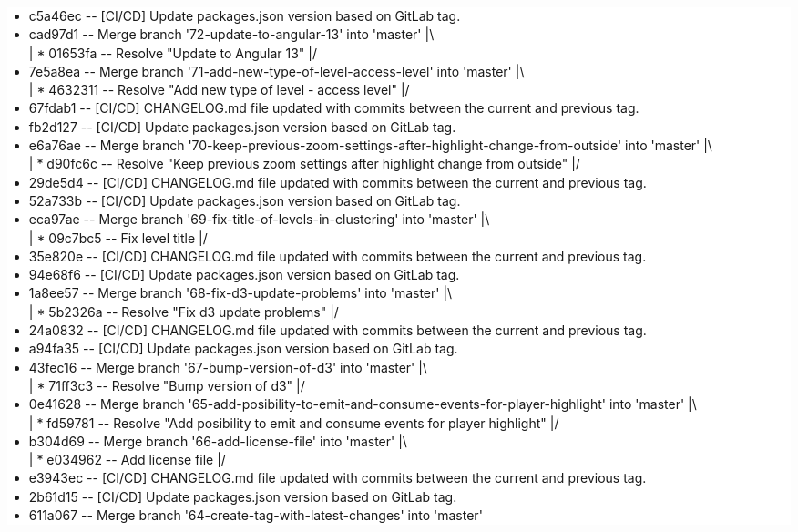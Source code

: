 * c5a46ec -- [CI/CD] Update packages.json version based on GitLab tag.
*   cad97d1 -- Merge branch '72-update-to-angular-13' into 'master'
|\  
| * 01653fa -- Resolve "Update to Angular 13"
|/  
*   7e5a8ea -- Merge branch '71-add-new-type-of-level-access-level' into 'master'
|\  
| * 4632311 -- Resolve "Add new type of level - access level"
|/  
* 67fdab1 -- [CI/CD] CHANGELOG.md file updated with commits between the current and previous tag.
* fb2d127 -- [CI/CD] Update packages.json version based on GitLab tag.
*   e6a76ae -- Merge branch '70-keep-previous-zoom-settings-after-highlight-change-from-outside' into 'master'
|\  
| * d90fc6c -- Resolve "Keep previous zoom settings after highlight change from outside"
|/  
* 29de5d4 -- [CI/CD] CHANGELOG.md file updated with commits between the current and previous tag.
* 52a733b -- [CI/CD] Update packages.json version based on GitLab tag.
*   eca97ae -- Merge branch '69-fix-title-of-levels-in-clustering' into 'master'
|\  
| * 09c7bc5 -- Fix level title
|/  
* 35e820e -- [CI/CD] CHANGELOG.md file updated with commits between the current and previous tag.
* 94e68f6 -- [CI/CD] Update packages.json version based on GitLab tag.
*   1a8ee57 -- Merge branch '68-fix-d3-update-problems' into 'master'
|\  
| * 5b2326a -- Resolve "Fix d3 update problems"
|/  
* 24a0832 -- [CI/CD] CHANGELOG.md file updated with commits between the current and previous tag.
* a94fa35 -- [CI/CD] Update packages.json version based on GitLab tag.
*   43fec16 -- Merge branch '67-bump-version-of-d3' into 'master'
|\  
| * 71ff3c3 -- Resolve "Bump version of d3"
|/  
*   0e41628 -- Merge branch '65-add-posibility-to-emit-and-consume-events-for-player-highlight' into 'master'
|\  
| * fd59781 -- Resolve "Add posibility to emit and consume events for player highlight"
|/  
*   b304d69 -- Merge branch '66-add-license-file' into 'master'
|\  
| * e034962 -- Add license file
|/  
* e3943ec -- [CI/CD] CHANGELOG.md file updated with commits between the current and previous tag.
* 2b61d15 -- [CI/CD] Update packages.json version based on GitLab tag.
*   611a067 -- Merge branch '64-create-tag-with-latest-changes' into 'master'